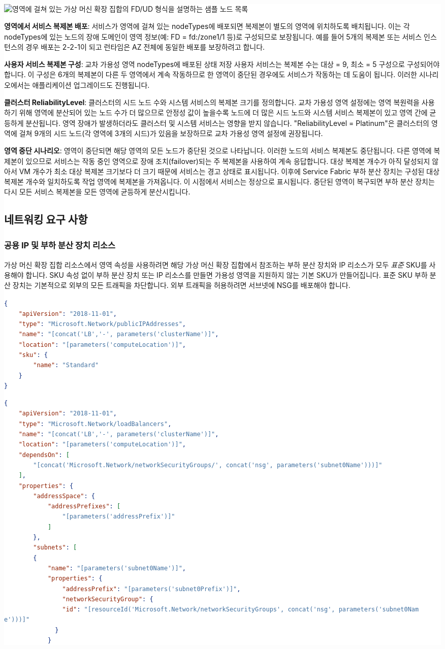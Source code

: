  ![영역에 걸쳐 있는 가상 머신 확장 집합의 FD/UD 형식을 설명하는 샘플 노드 목록][sf-multi-az-nodes]

**영역에서 서비스 복제본 배포**: 서비스가 영역에 걸쳐 있는 nodeTypes에 배포되면 복제본이 별도의 영역에 위치하도록 배치됩니다. 이는 각 nodeTypes에 있는 노드의 장애 도메인이 영역 정보(예: FD = fd:/zone1/1 등)로 구성되므로 보장됩니다. 예를 들어 5개의 복제본 또는 서비스 인스턴스의 경우 배포는 2-2-1이 되고 런타임은 AZ 전체에 동일한 배포를 보장하려고 합니다.

**사용자 서비스 복제본 구성**: 교차 가용성 영역 nodeTypes에 배포된 상태 저장 사용자 서비스는 복제본 수는 대상 = 9, 최소 = 5 구성으로 구성되어야 합니다. 이 구성은 6개의 복제본이 다른 두 영역에서 계속 작동하므로 한 영역이 중단된 경우에도 서비스가 작동하는 데 도움이 됩니다. 이러한 시나리오에서는 애플리케이션 업그레이드도 진행됩니다.

**클러스터 ReliabilityLevel**: 클러스터의 시드 노드 수와 시스템 서비스의 복제본 크기를 정의합니다. 교차 가용성 영역 설정에는 영역 복원력을 사용하기 위해 영역에 분산되어 있는 노드 수가 더 많으므로 안정성 값이 높을수록 노드에 더 많은 시드 노드와 시스템 서비스 복제본이 있고 영역 간에 균등하게 분산됩니다. 영역 장애가 발생하더라도 클러스터 및 시스템 서비스는 영향을 받지 않습니다. "ReliabilityLevel = Platinum"은 클러스터의 영역에 걸쳐 9개의 시드 노드(각 영역에 3개의 시드)가 있음을 보장하므로 교차 가용성 영역 설정에 권장됩니다.

**영역 중단 시나리오**: 영역이 중단되면 해당 영역의 모든 노드가 중단된 것으로 나타납니다. 이러한 노드의 서비스 복제본도 중단됩니다. 다른 영역에 복제본이 있으므로 서비스는 작동 중인 영역으로 장애 조치(failover)되는 주 복제본을 사용하여 계속 응답합니다. 대상 복제본 개수가 아직 달성되지 않아서 VM 개수가 최소 대상 복제본 크기보다 더 크기 때문에 서비스는 경고 상태로 표시됩니다. 이후에 Service Fabric 부하 분산 장치는 구성된 대상 복제본 개수와 일치하도록 작업 영역에 복제본을 가져옵니다. 이 시점에서 서비스는 정상으로 표시됩니다. 중단된 영역이 복구되면 부하 분산 장치는 다시 모든 서비스 복제본을 모든 영역에 균등하게 분산시킵니다.

## <a name="networking-requirements"></a>네트워킹 요구 사항
### <a name="public-ip-and-load-balancer-resource"></a>공용 IP 및 부하 분산 장치 리소스
가상 머신 확장 집합 리소스에서 영역 속성을 사용하려면 해당 가상 머신 확장 집합에서 참조하는 부하 분산 장치와 IP 리소스가 모두 *표준* SKU를 사용해야 합니다. SKU 속성 없이 부하 분산 장치 또는 IP 리소스를 만들면 가용성 영역을 지원하지 않는 기본 SKU가 만들어집니다. 표준 SKU 부하 분산 장치는 기본적으로 외부의 모든 트래픽을 차단합니다. 외부 트래픽을 허용하려면 서브넷에 NSG를 배포해야 합니다.

```json
{
    "apiVersion": "2018-11-01",
    "type": "Microsoft.Network/publicIPAddresses",
    "name": "[concat('LB','-', parameters('clusterName')]",
    "location": "[parameters('computeLocation')]",
    "sku": {
        "name": "Standard"
    }
}
```

```json
{
    "apiVersion": "2018-11-01",
    "type": "Microsoft.Network/loadBalancers",
    "name": "[concat('LB','-', parameters('clusterName')]", 
    "location": "[parameters('computeLocation')]",
    "dependsOn": [
        "[concat('Microsoft.Network/networkSecurityGroups/', concat('nsg', parameters('subnet0Name')))]"
    ],
    "properties": {
        "addressSpace": {
            "addressPrefixes": [
                "[parameters('addressPrefix')]"
            ]
        },
        "subnets": [
        {
            "name": "[parameters('subnet0Name')]",
            "properties": {
                "addressPrefix": "[parameters('subnet0Prefix')]",
                "networkSecurityGroup": {
                "id": "[resourceId('Microsoft.Network/networkSecurityGroups', concat('nsg', parameters('subnet0Name')))]"
              }
            }
```

[sf-architecture]: ./media/service-fabric-cross-availability-zones/sf-cross-az-topology.png
[sf-multi-az-arch]: ./media/service-fabric-cross-availability-zones/sf-multi-az-topology.png
[sf-multi-az-nodes]: ./media/service-fabric-cross-availability-zones/sf-multi-az-nodes.png